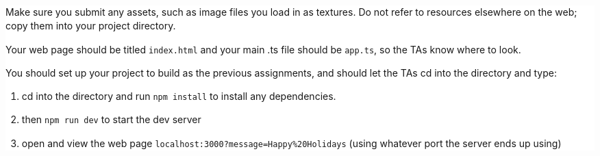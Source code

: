 Make sure you submit any assets, such as image files you load in as textures.  Do not refer to resources elsewhere on the web; copy them into your project directory.

Your web page should be titled ```index.html``` and your main .ts file should be ```app.ts```, so the TAs know where to look.    

You should set up your project to build as the previous assignments, and should let the TAs cd into the directory and type:

1. cd into the directory and run ```npm install``` to install any dependencies.

2. then ```npm run dev``` to start the dev server

3. open and view the web page ```localhost:3000?message=Happy%20Holidays``` (using whatever port the server ends up using)